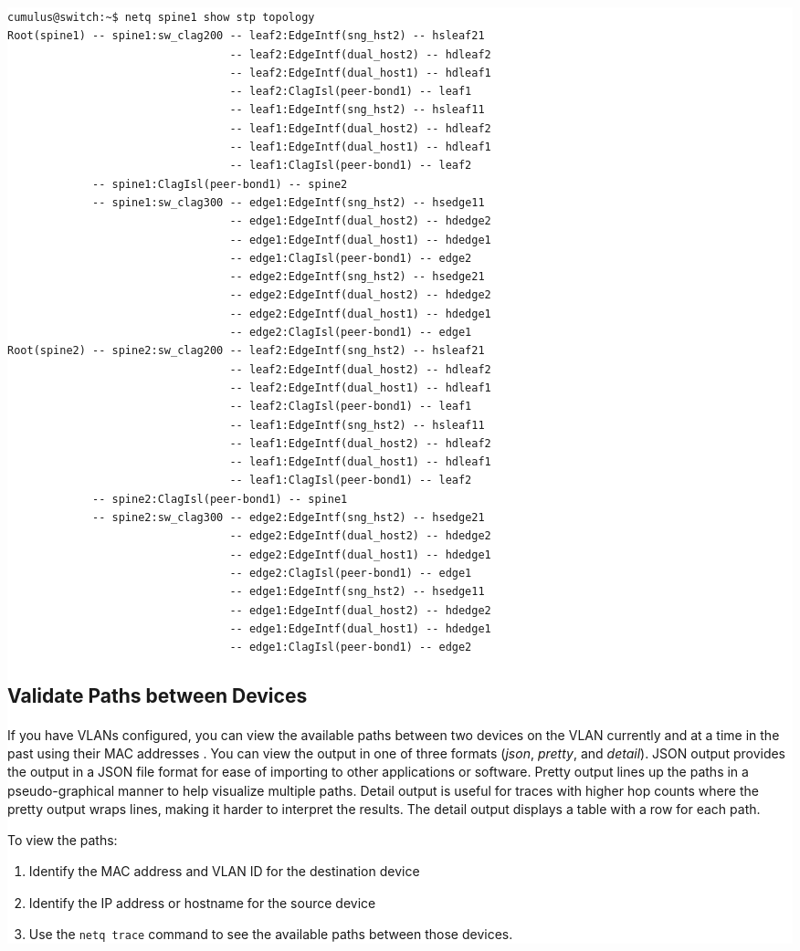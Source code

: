     cumulus@switch:~$ netq spine1 show stp topology
    Root(spine1) -- spine1:sw_clag200 -- leaf2:EdgeIntf(sng_hst2) -- hsleaf21
                                      -- leaf2:EdgeIntf(dual_host2) -- hdleaf2
                                      -- leaf2:EdgeIntf(dual_host1) -- hdleaf1
                                      -- leaf2:ClagIsl(peer-bond1) -- leaf1
                                      -- leaf1:EdgeIntf(sng_hst2) -- hsleaf11
                                      -- leaf1:EdgeIntf(dual_host2) -- hdleaf2
                                      -- leaf1:EdgeIntf(dual_host1) -- hdleaf1
                                      -- leaf1:ClagIsl(peer-bond1) -- leaf2
                 -- spine1:ClagIsl(peer-bond1) -- spine2
                 -- spine1:sw_clag300 -- edge1:EdgeIntf(sng_hst2) -- hsedge11
                                      -- edge1:EdgeIntf(dual_host2) -- hdedge2
                                      -- edge1:EdgeIntf(dual_host1) -- hdedge1
                                      -- edge1:ClagIsl(peer-bond1) -- edge2
                                      -- edge2:EdgeIntf(sng_hst2) -- hsedge21
                                      -- edge2:EdgeIntf(dual_host2) -- hdedge2
                                      -- edge2:EdgeIntf(dual_host1) -- hdedge1
                                      -- edge2:ClagIsl(peer-bond1) -- edge1
    Root(spine2) -- spine2:sw_clag200 -- leaf2:EdgeIntf(sng_hst2) -- hsleaf21
                                      -- leaf2:EdgeIntf(dual_host2) -- hdleaf2
                                      -- leaf2:EdgeIntf(dual_host1) -- hdleaf1
                                      -- leaf2:ClagIsl(peer-bond1) -- leaf1
                                      -- leaf1:EdgeIntf(sng_hst2) -- hsleaf11
                                      -- leaf1:EdgeIntf(dual_host2) -- hdleaf2
                                      -- leaf1:EdgeIntf(dual_host1) -- hdleaf1
                                      -- leaf1:ClagIsl(peer-bond1) -- leaf2
                 -- spine2:ClagIsl(peer-bond1) -- spine1
                 -- spine2:sw_clag300 -- edge2:EdgeIntf(sng_hst2) -- hsedge21
                                      -- edge2:EdgeIntf(dual_host2) -- hdedge2
                                      -- edge2:EdgeIntf(dual_host1) -- hdedge1
                                      -- edge2:ClagIsl(peer-bond1) -- edge1
                                      -- edge1:EdgeIntf(sng_hst2) -- hsedge11
                                      -- edge1:EdgeIntf(dual_host2) -- hdedge2
                                      -- edge1:EdgeIntf(dual_host1) -- hdedge1
                                      -- edge1:ClagIsl(peer-bond1) -- edge2

## Validate Paths between Devices

If you have VLANs configured, you can view the available paths between two devices on the VLAN currently and at a time in the past using their MAC addresses  . You can view the output in one of three formats (*json*, *pretty*, and *detail*). JSON output provides the output in a JSON file format for ease of importing to other applications or software. Pretty output lines up the paths in a pseudo-graphical manner to help visualize multiple paths. Detail output is useful for traces with higher hop counts where the pretty output wraps lines, making it harder to interpret the results. The detail output displays a table with a row for each path.

To view the paths:

1.  Identify the MAC address and VLAN ID for the destination device

2.  Identify the IP address or hostname for the source device

3.  Use the `netq trace` command to see the available paths between
    those devices.
